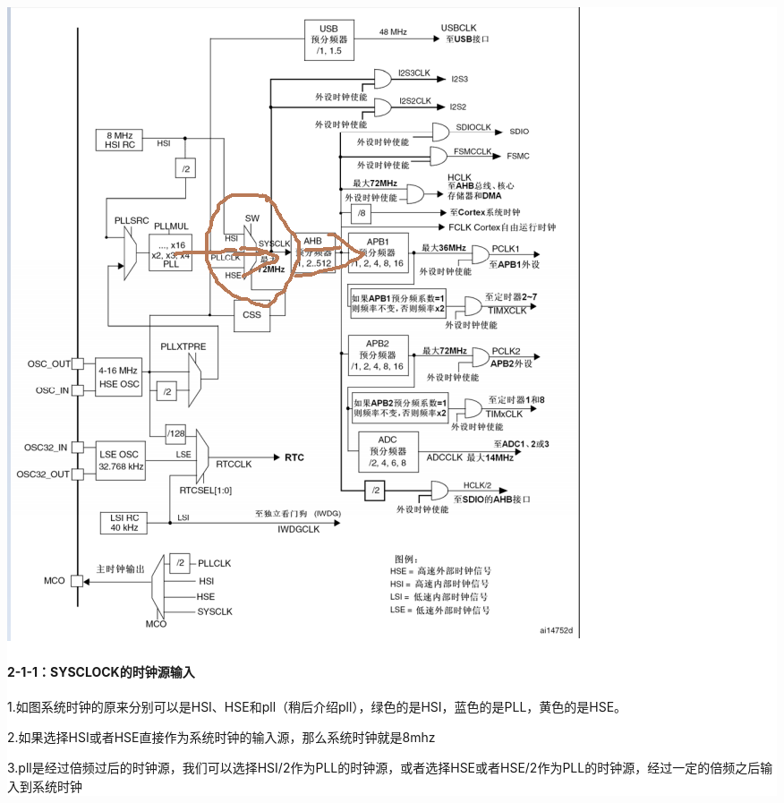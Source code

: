 ![image-20231130143253523](pic\image-20231130143253523.png)

#### 2-1-1：SYSCLOCK的时钟源输入

1.如图系统时钟的原来分别可以是HSI、HSE和pll（稍后介绍pll），绿色的是HSI，蓝色的是PLL，黄色的是HSE。

2.如果选择HSI或者HSE直接作为系统时钟的输入源，那么系统时钟就是8mhz

3.pll是经过倍频过后的时钟源，我们可以选择HSI/2作为PLL的时钟源，或者选择HSE或者HSE/2作为PLL的时钟源，经过一定的倍频之后输入到系统时钟
